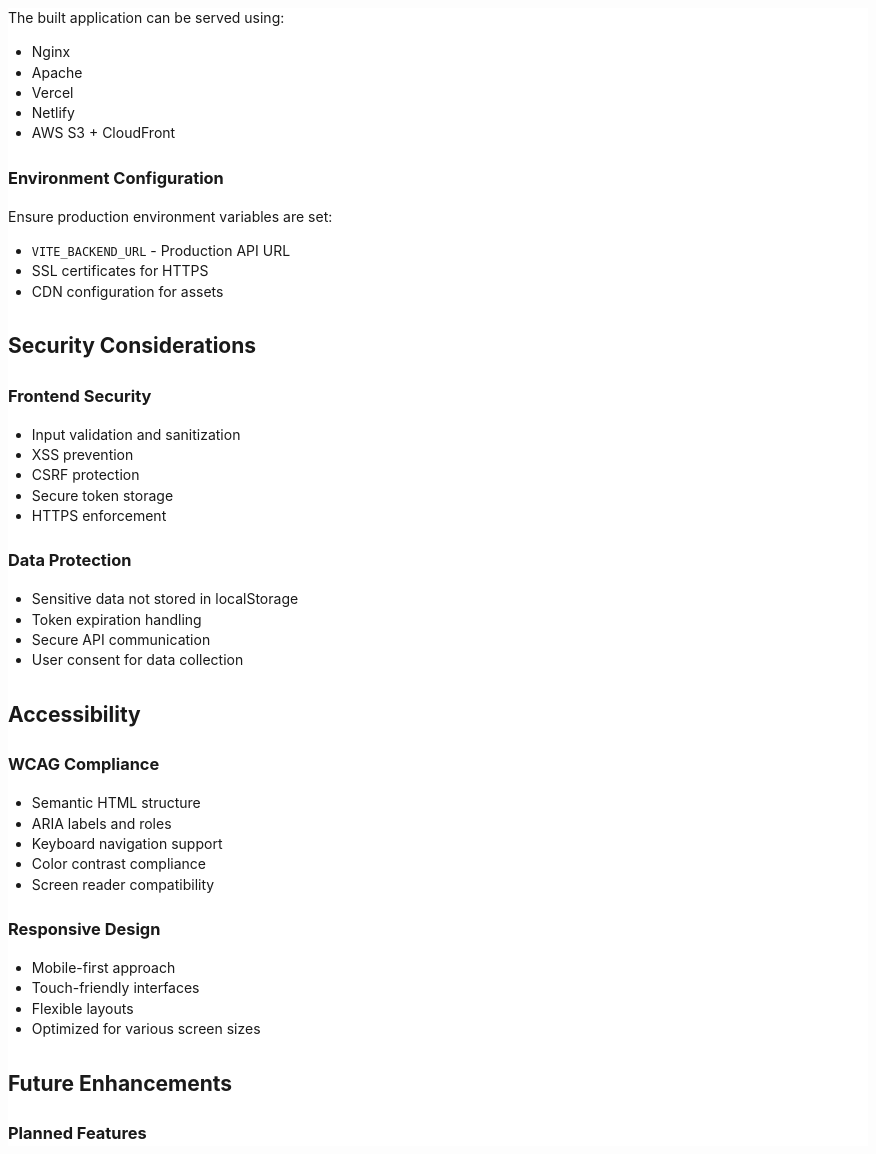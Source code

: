 The built application can be served using:
- Nginx
- Apache
- Vercel
- Netlify
- AWS S3 + CloudFront

### Environment Configuration

Ensure production environment variables are set:
- `VITE_BACKEND_URL` - Production API URL
- SSL certificates for HTTPS
- CDN configuration for assets

## Security Considerations

### Frontend Security

- Input validation and sanitization
- XSS prevention
- CSRF protection
- Secure token storage
- HTTPS enforcement

### Data Protection

- Sensitive data not stored in localStorage
- Token expiration handling
- Secure API communication
- User consent for data collection

## Accessibility

### WCAG Compliance

- Semantic HTML structure
- ARIA labels and roles
- Keyboard navigation support
- Color contrast compliance
- Screen reader compatibility

### Responsive Design

- Mobile-first approach
- Touch-friendly interfaces
- Flexible layouts
- Optimized for various screen sizes

## Future Enhancements

### Planned Features
